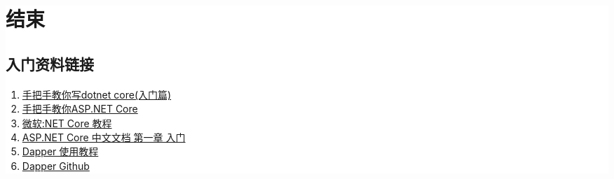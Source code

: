 # 结束

## **入门资料链接**

1. [手把手教你写dotnet core(入门篇)](https://zhuanlan.zhihu.com/p/37460329)
2. [手把手教你ASP.NET Core](https://zhuanlan.zhihu.com/p/37464924)
3. [微软:NET Core 教程](https://link.zhihu.com/?target=https%3A//docs.microsoft.com/zh-cn/dotnet/core/tutorials/)
4. [ASP.NET Core 中文文档 第一章 入门](https://link.zhihu.com/?target=http%3A//www.cnblogs.com/dotNETCoreSG/p/aspnetcore-1-getting_started.html)
5. [Dapper 使用教程](https://link.zhihu.com/?target=http%3A//www.cnblogs.com/Sinte-Beuve/p/4231053.html)
6. [Dapper Github](https://link.zhihu.com/?target=https%3A//github.com/StackExchange/Dapper)

